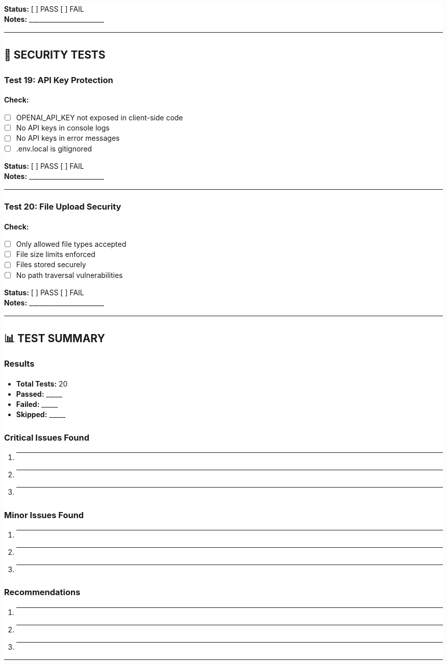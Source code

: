 **Status:** [ ] PASS  [ ] FAIL  
**Notes:** _______________________

---

## 🔐 **SECURITY TESTS**

### **Test 19: API Key Protection**
**Check:**
- [ ] OPENAI_API_KEY not exposed in client-side code
- [ ] No API keys in console logs
- [ ] No API keys in error messages
- [ ] .env.local is gitignored

**Status:** [ ] PASS  [ ] FAIL  
**Notes:** _______________________

---

### **Test 20: File Upload Security**
**Check:**
- [ ] Only allowed file types accepted
- [ ] File size limits enforced
- [ ] Files stored securely
- [ ] No path traversal vulnerabilities

**Status:** [ ] PASS  [ ] FAIL  
**Notes:** _______________________

---

## 📊 **TEST SUMMARY**

### **Results**
- **Total Tests:** 20
- **Passed:** _____
- **Failed:** _____
- **Skipped:** _____

### **Critical Issues Found**
1. _______________________
2. _______________________
3. _______________________

### **Minor Issues Found**
1. _______________________
2. _______________________
3. _______________________

### **Recommendations**
1. _______________________
2. _______________________
3. _______________________

---